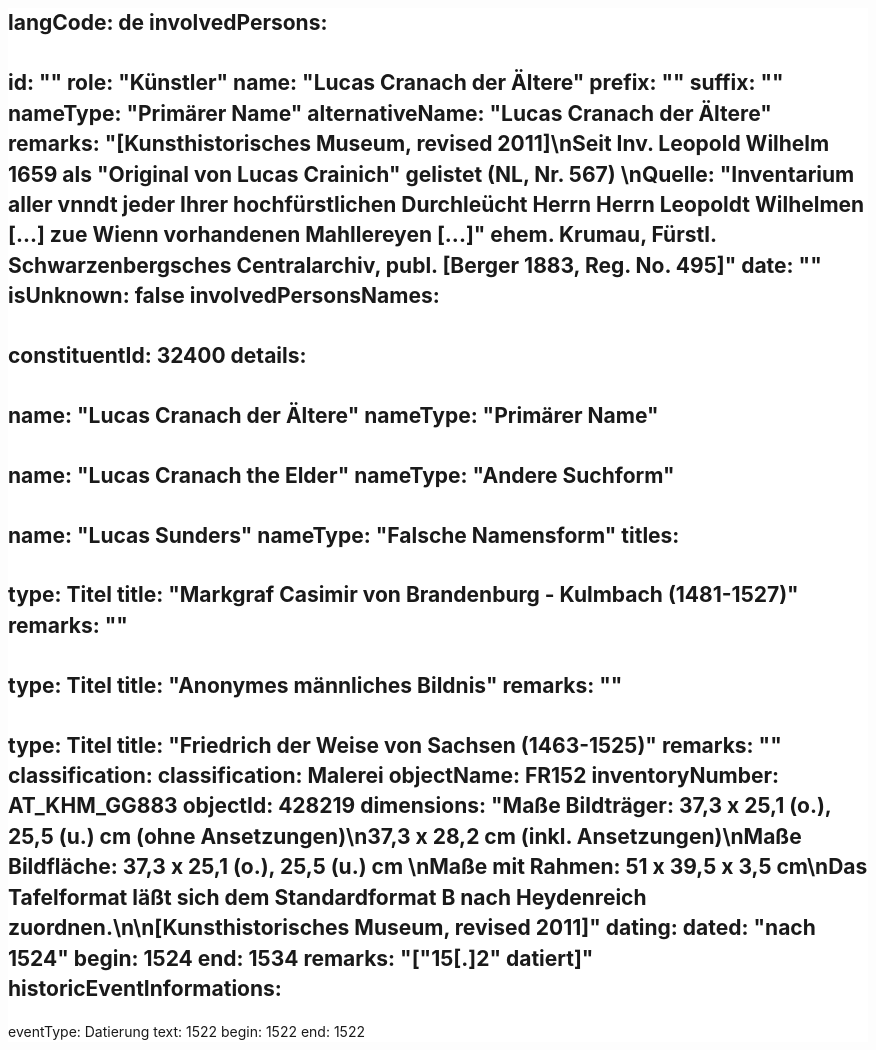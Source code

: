 langCode: de
involvedPersons: 
 - 
   id: ""
  role: "Künstler"
  name: "Lucas Cranach der Ältere"
  prefix: ""
  suffix: ""
  nameType: "Primärer Name"
  alternativeName: "Lucas Cranach der Ältere"
  remarks: "[Kunsthistorisches Museum, revised 2011]\nSeit Inv. Leopold Wilhelm 1659 als \"Original von Lucas Crainich\" gelistet (NL, Nr. 567) \nQuelle: \"Inventarium aller vnndt jeder Ihrer hochfürstlichen Durchleücht Herrn Herrn Leopoldt Wilhelmen [...] zue Wienn vorhandenen Mahllereyen [...]\" ehem. Krumau, Fürstl. Schwarzenbergsches Centralarchiv, publ. [Berger 1883, Reg. No. 495]"
  date: ""
  isUnknown: false
involvedPersonsNames: 
 - 
   constituentId: 32400
  details: 
   - 
   name: "Lucas Cranach der Ältere"
    nameType: "Primärer Name"
   - 
   name: "Lucas Cranach the Elder"
    nameType: "Andere Suchform"
   - 
   name: "Lucas Sunders"
    nameType: "Falsche Namensform"
titles: 
 - 
   type: Titel
  title: "Markgraf Casimir von Brandenburg - Kulmbach (1481-1527)"
  remarks: ""
 - 
   type: Titel
  title: "Anonymes männliches Bildnis"
  remarks: ""
 - 
   type: Titel
  title: "Friedrich der Weise von Sachsen (1463-1525)"
  remarks: ""
classification: 
 classification: Malerei
objectName: FR152
inventoryNumber: AT_KHM_GG883
objectId: 428219
dimensions: "Maße Bildträger: 37,3 x 25,1 (o.), 25,5 (u.) cm (ohne Ansetzungen)\n37,3 x 28,2 cm (inkl. Ansetzungen)\nMaße Bildfläche: 37,3 x 25,1 (o.), 25,5 (u.) cm \nMaße mit Rahmen: 51 x 39,5 x 3,5 cm\nDas Tafelformat läßt sich dem Standardformat B nach Heydenreich zuordnen.\n\n[Kunsthistorisches Museum, revised 2011]"
dating: 
 dated: "nach 1524"
 begin: 1524
 end: 1534
 remarks: "[\"15[.]2\" datiert]"
 historicEventInformations: 
  - 
   eventType: Datierung
   text: 1522
   begin: 1522
   end: 1522